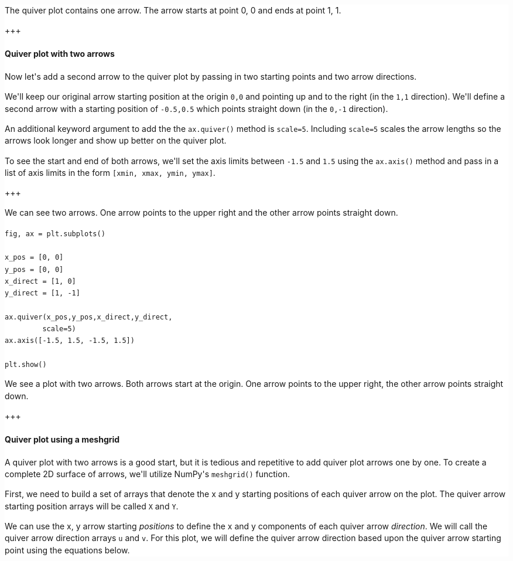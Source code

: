 The quiver plot contains one arrow. The arrow starts at point 0, 0 and ends at point 1, 1.

+++

#### Quiver plot with two arrows

Now let's add a second arrow to the quiver plot by passing in two starting points and two arrow directions. 

We'll keep our original arrow starting position at the origin ```0,0``` and pointing up and to the right (in the ```1,1``` direction). We'll define a second arrow with a starting position of ```-0.5,0.5``` which points straight down (in the ```0,-1``` direction).

An additional keyword argument to add the the ```ax.quiver()``` method is ```scale=5```. Including ```scale=5``` scales the arrow lengths so the arrows look longer and show up better on the quiver plot. 

To see the start and end of both arrows, we'll  set the axis limits between ```-1.5``` and ```1.5``` using the ```ax.axis()``` method and pass in a list of axis limits in the form ```[xmin, xmax, ymin, ymax]```.  

+++

We can see two arrows. One arrow points to the upper right and the other arrow points straight down.

```{code-cell} ipython3
fig, ax = plt.subplots()

x_pos = [0, 0]
y_pos = [0, 0]
x_direct = [1, 0]
y_direct = [1, -1]

ax.quiver(x_pos,y_pos,x_direct,y_direct,
         scale=5)
ax.axis([-1.5, 1.5, -1.5, 1.5])

plt.show()
```

We see a plot with two arrows. Both arrows start at the origin. One arrow points to the upper right, the other arrow points straight down.

+++

#### Quiver plot using a meshgrid

A quiver plot with two arrows is a good start, but it is tedious and repetitive to add quiver plot arrows one by one. To create a complete 2D surface of arrows, we'll utilize NumPy's ```meshgrid()``` function. 

First, we need to build a set of arrays that denote the x and y starting positions of each quiver arrow on the plot. The quiver arrow starting position arrays will be called ```X``` and ```Y```.

We can use the x, y arrow starting _positions_ to define the x and y components of each quiver arrow _direction_. We will call the quiver arrow direction arrays ```u``` and ```v```. For this plot, we will define the quiver arrow direction based upon the quiver arrow starting point using the equations below.
